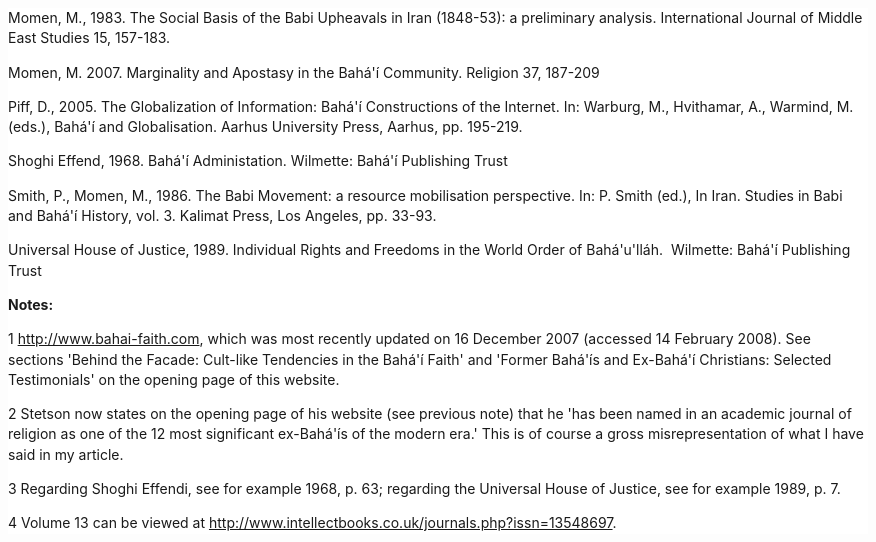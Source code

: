 Momen, M., 1983. The Social Basis of the Babi Upheavals in Iran (1848-53): a preliminary analysis. International Journal of Middle East Studies 15, 157-183.

Momen, M. 2007. Marginality and Apostasy in the Bahá'í Community. Religion 37, 187-209

Piff, D., 2005. The Globalization of Information: Bahá'í Constructions of the Internet. In: Warburg, M., Hvithamar, A., Warmind, M. (eds.), Bahá'í and Globalisation. Aarhus University Press, Aarhus, pp. 195-219.

Shoghi Effend, 1968. Bahá'í Administation. Wilmette: Bahá'í Publishing Trust

Smith, P., Momen, M., 1986. The Babi Movement: a resource mobilisation perspective. In: P. Smith (ed.), In Iran. Studies in Babi and Bahá'í History, vol. 3. Kalimat Press, Los Angeles, pp. 33-93.

Universal House of Justice, 1989. Individual Rights and Freedoms in the World Order of Bahá'u'lláh.  Wilmette: Bahá'í Publishing Trust

  
**Notes:**

1 http://www.bahai-faith.com, which was most recently updated on 16 December 2007 (accessed 14 February 2008). See sections 'Behind the Facade: Cult-like Tendencies in the Bahá'í Faith' and 'Former Bahá'ís and Ex-Bahá'í Christians: Selected Testimonials' on the opening page of this website.

2 Stetson now states on the opening page of his website (see previous note) that he 'has been named in an academic journal of religion as one of the 12 most significant ex-Bahá'ís of the modern era.' This is of course a gross misrepresentation of what I have said in my article.

3 Regarding Shoghi Effendi, see for example 1968, p. 63; regarding the Universal House of Justice, see for example 1989, p. 7.

4 Volume 13 can be viewed at http://www.intellectbooks.co.uk/journals.php?issn=13548697.